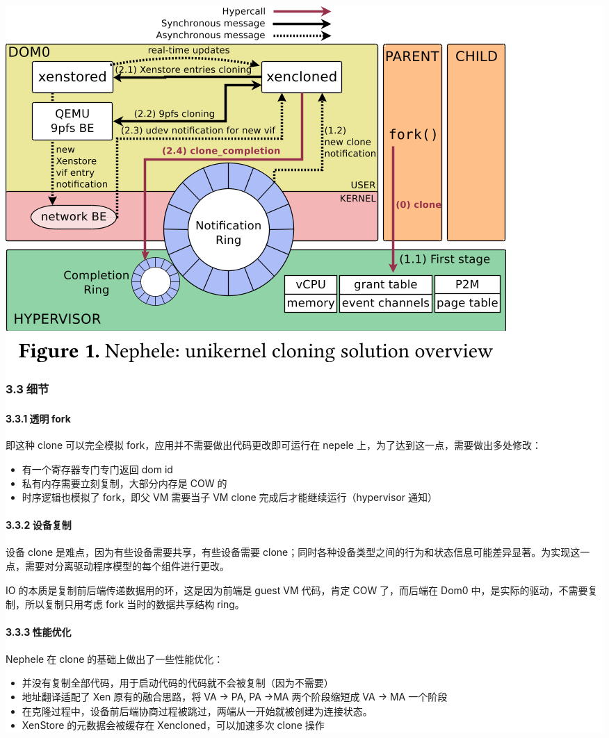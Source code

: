 ![img](海边拾贝-Nephele/-170529203515111.png)

### 3.3 细节

#### 3.3.1 透明 fork

即这种 clone 可以完全模拟 fork，应用并不需要做出代码更改即可运行在 nepele 上，为了达到这一点，需要做出多处修改：

- 有一个寄存器专门专门返回 dom id
- 私有内存需要立刻复制，大部分内存是 COW 的
- 时序逻辑也模拟了 fork，即父 VM 需要当子 VM clone 完成后才能继续运行（hypervisor 通知）

#### 3.3.2 设备复制

设备 clone 是难点，因为有些设备需要共享，有些设备需要 clone；同时各种设备类型之间的行为和状态信息可能差异显著。为实现这一点，需要对分离驱动程序模型的每个组件进行更改。

IO 的本质是复制前后端传递数据用的环，这是因为前端是 guest VM 代码，肯定 COW 了，而后端在 Dom0 中，是实际的驱动，不需要复制，所以复制只用考虑 fork 当时的数据共享结构 ring。

#### 3.3.3 性能优化

Nephele 在 clone 的基础上做出了一些性能优化：

- 并没有复制全部代码，用于启动代码的代码就不会被复制（因为不需要）
- 地址翻译适配了 Xen 原有的融合思路，将 VA -> PA, PA ->MA 两个阶段缩短成 VA -> MA 一个阶段
- 在克隆过程中，设备前后端协商过程被跳过，两端从一开始就被创建为连接状态。
- XenStore 的元数据会被缓存在 Xencloned，可以加速多次 clone 操作
